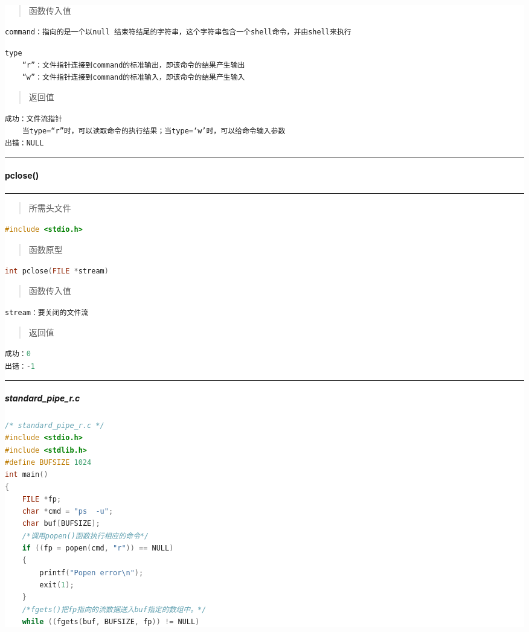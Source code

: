 > 函数传入值

```c
command：指向的是一个以null 结束符结尾的字符串，这个字符串包含一个shell命令，并由shell来执行
```

```c
type
    “r”：文件指针连接到command的标准输出，即该命令的结果产生输出
	“w”：文件指针连接到command的标准输入，即该命令的结果产生输入
```

> 返回值

```c
成功：文件流指针
	当type=“r”时，可以读取命令的执行结果；当type=‘w’时，可以给命令输入参数
出错：NULL
```

---

#### pclose()

---

> 所需头文件

```c
#include <stdio.h>
```

> 函数原型

```c
int pclose(FILE *stream)
```

> 函数传入值

```c
stream：要关闭的文件流
```

> 返回值

```c
成功：0
出错：-1
```

---

##### standard_pipe_r.c

```c
/* standard_pipe_r.c */
#include <stdio.h>
#include <stdlib.h>
#define BUFSIZE 1024
int main()
{
	FILE *fp;
	char *cmd = "ps  -u";
	char buf[BUFSIZE];
	/*调用popen()函数执行相应的命令*/
	if ((fp = popen(cmd, "r")) == NULL)
	{
		printf("Popen error\n");
		exit(1);
	}
    /*fgets()把fp指向的流数据送入buf指定的数组中。*/
	while ((fgets(buf, BUFSIZE, fp)) != NULL)
```